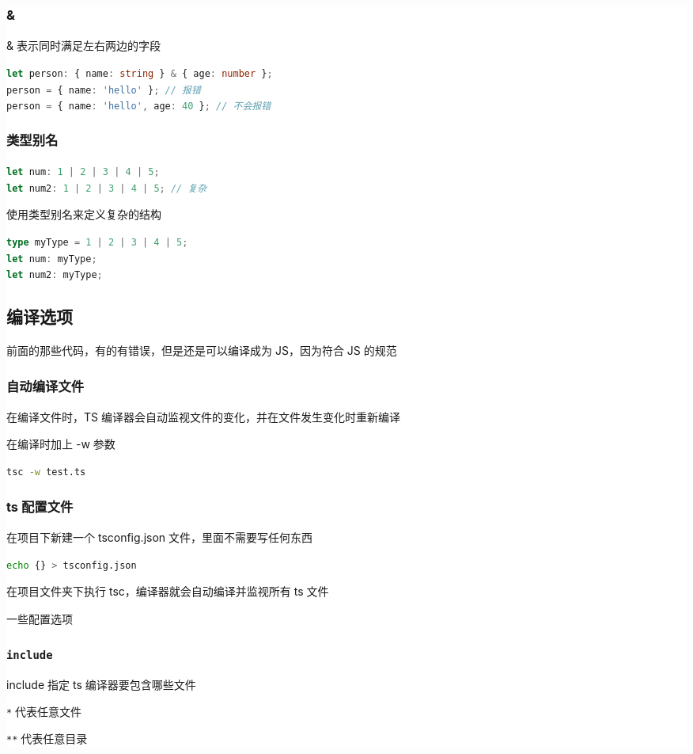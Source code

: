 ### &

& 表示同时满足左右两边的字段

```TypeScript
let person: { name: string } & { age: number };
person = { name: 'hello' }; // 报错
person = { name: 'hello', age: 40 }; // 不会报错
```

### 类型别名

```TypeScript
let num: 1 | 2 | 3 | 4 | 5;
let num2: 1 | 2 | 3 | 4 | 5; // 复杂
```

使用类型别名来定义复杂的结构

```TypeScript
type myType = 1 | 2 | 3 | 4 | 5;
let num: myType;
let num2: myType;
```

## 编译选项

前面的那些代码，有的有错误，但是还是可以编译成为 JS，因为符合 JS 的规范

### 自动编译文件

在编译文件时，TS 编译器会自动监视文件的变化，并在文件发生变化时重新编译

在编译时加上 -w 参数

```bash
tsc -w test.ts
```

### ts 配置文件

在项目下新建一个 tsconfig.json 文件，里面不需要写任何东西

```bash
echo {} > tsconfig.json
```

在项目文件夹下执行 tsc，编译器就会自动编译并监视所有 ts 文件

一些配置选项

### `include`

include 指定 ts 编译器要包含哪些文件

`*` 代表任意文件

`**` 代表任意目录
